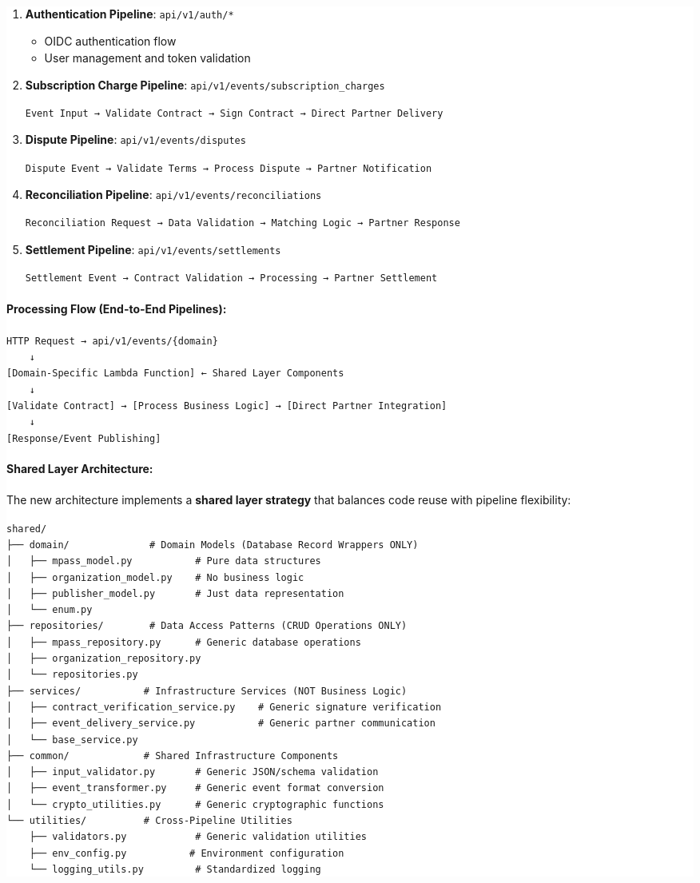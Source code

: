 1. **Authentication Pipeline**: `api/v1/auth/*`
   - OIDC authentication flow
   - User management and token validation

2. **Subscription Charge Pipeline**: `api/v1/events/subscription_charges`
   ```
   Event Input → Validate Contract → Sign Contract → Direct Partner Delivery
   ```

3. **Dispute Pipeline**: `api/v1/events/disputes`
   ```
   Dispute Event → Validate Terms → Process Dispute → Partner Notification
   ```

4. **Reconciliation Pipeline**: `api/v1/events/reconciliations`
   ```
   Reconciliation Request → Data Validation → Matching Logic → Partner Response
   ```

5. **Settlement Pipeline**: `api/v1/events/settlements`
   ```
   Settlement Event → Contract Validation → Processing → Partner Settlement
   ```

#### **Processing Flow (End-to-End Pipelines):**
```
HTTP Request → api/v1/events/{domain}
    ↓
[Domain-Specific Lambda Function] ← Shared Layer Components
    ↓
[Validate Contract] → [Process Business Logic] → [Direct Partner Integration]
    ↓
[Response/Event Publishing]
```

#### **Shared Layer Architecture:**

The new architecture implements a **shared layer strategy** that balances code reuse with pipeline flexibility:

```
shared/
├── domain/              # Domain Models (Database Record Wrappers ONLY)
│   ├── mpass_model.py           # Pure data structures
│   ├── organization_model.py    # No business logic
│   ├── publisher_model.py       # Just data representation
│   └── enum.py
├── repositories/        # Data Access Patterns (CRUD Operations ONLY)
│   ├── mpass_repository.py      # Generic database operations
│   ├── organization_repository.py
│   └── repositories.py
├── services/           # Infrastructure Services (NOT Business Logic)
│   ├── contract_verification_service.py    # Generic signature verification
│   ├── event_delivery_service.py           # Generic partner communication
│   └── base_service.py
├── common/             # Shared Infrastructure Components
│   ├── input_validator.py       # Generic JSON/schema validation
│   ├── event_transformer.py     # Generic event format conversion
│   └── crypto_utilities.py      # Generic cryptographic functions
└── utilities/          # Cross-Pipeline Utilities
    ├── validators.py            # Generic validation utilities
    ├── env_config.py           # Environment configuration
    └── logging_utils.py         # Standardized logging
```
